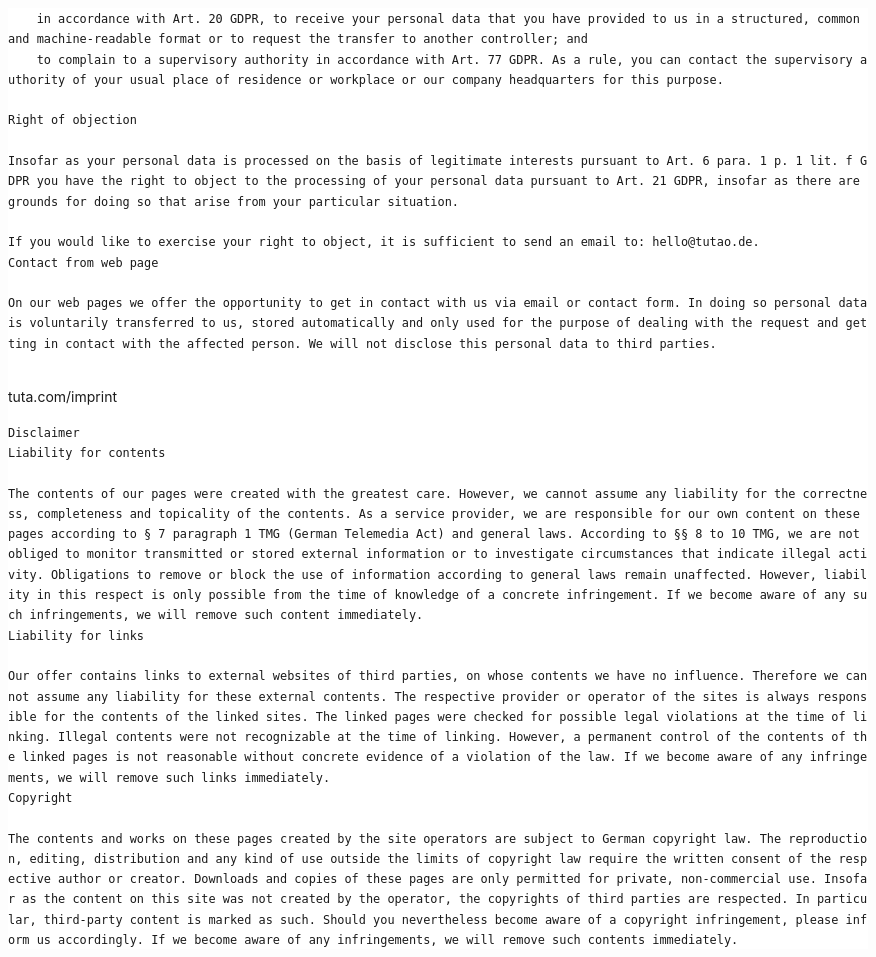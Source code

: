 ```
    in accordance with Art. 20 GDPR, to receive your personal data that you have provided to us in a structured, common and machine-readable format or to request the transfer to another controller; and
    to complain to a supervisory authority in accordance with Art. 77 GDPR. As a rule, you can contact the supervisory authority of your usual place of residence or workplace or our company headquarters for this purpose.

Right of objection

Insofar as your personal data is processed on the basis of legitimate interests pursuant to Art. 6 para. 1 p. 1 lit. f GDPR you have the right to object to the processing of your personal data pursuant to Art. 21 GDPR, insofar as there are grounds for doing so that arise from your particular situation.

If you would like to exercise your right to object, it is sufficient to send an email to: hello@tutao.de.
Contact from web page

On our web pages we offer the opportunity to get in contact with us via email or contact form. In doing so personal data is voluntarily transferred to us, stored automatically and only used for the purpose of dealing with the request and getting in contact with the affected person. We will not disclose this personal data to third parties.


```
tuta.com/imprint

```
Disclaimer
Liability for contents

The contents of our pages were created with the greatest care. However, we cannot assume any liability for the correctness, completeness and topicality of the contents. As a service provider, we are responsible for our own content on these pages according to § 7 paragraph 1 TMG (German Telemedia Act) and general laws. According to §§ 8 to 10 TMG, we are not obliged to monitor transmitted or stored external information or to investigate circumstances that indicate illegal activity. Obligations to remove or block the use of information according to general laws remain unaffected. However, liability in this respect is only possible from the time of knowledge of a concrete infringement. If we become aware of any such infringements, we will remove such content immediately.
Liability for links

Our offer contains links to external websites of third parties, on whose contents we have no influence. Therefore we cannot assume any liability for these external contents. The respective provider or operator of the sites is always responsible for the contents of the linked sites. The linked pages were checked for possible legal violations at the time of linking. Illegal contents were not recognizable at the time of linking. However, a permanent control of the contents of the linked pages is not reasonable without concrete evidence of a violation of the law. If we become aware of any infringements, we will remove such links immediately.
Copyright

The contents and works on these pages created by the site operators are subject to German copyright law. The reproduction, editing, distribution and any kind of use outside the limits of copyright law require the written consent of the respective author or creator. Downloads and copies of these pages are only permitted for private, non-commercial use. Insofar as the content on this site was not created by the operator, the copyrights of third parties are respected. In particular, third-party content is marked as such. Should you nevertheless become aware of a copyright infringement, please inform us accordingly. If we become aware of any infringements, we will remove such contents immediately.
```